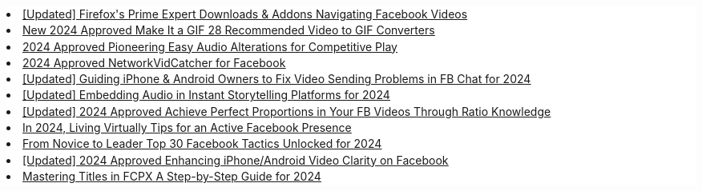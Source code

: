 <li><a href="https://facebook-video-files.techidaily.com/updated-firefoxs-prime-expert-downloads-and-addons-navigating-facebook-videos/"><u>[Updated] Firefox's Prime  Expert Downloads & Addons Navigating Facebook Videos</u></a></li>
<li><a href="https://video-creation-software.techidaily.com/new-2024-approved-make-it-a-gif-28-recommended-video-to-gif-converters/"><u>New 2024 Approved Make It a GIF 28 Recommended Video to GIF Converters</u></a></li>
<li><a href="https://extra-guidance.techidaily.com/2024-approved-pioneering-easy-audio-alterations-for-competitive-play/"><u>2024 Approved  Pioneering Easy Audio Alterations for Competitive Play</u></a></li>
<li><a href="https://facebook-video-files.techidaily.com/2024-approved-networkvidcatcher-for-facebook/"><u>2024 Approved  NetworkVidCatcher for Facebook</u></a></li>
<li><a href="https://facebook-video-files.techidaily.com/updated-guiding-iphone-and-android-owners-to-fix-video-sending-problems-in-fb-chat-for-2024/"><u>[Updated] Guiding iPhone & Android Owners to Fix Video Sending Problems in FB Chat for 2024</u></a></li>
<li><a href="https://facebook-video-files.techidaily.com/updated-embedding-audio-in-instant-storytelling-platforms-for-2024/"><u>[Updated] Embedding Audio in Instant Storytelling Platforms for 2024</u></a></li>
<li><a href="https://facebook-video-files.techidaily.com/updated-2024-approved-achieve-perfect-proportions-in-your-fb-videos-through-ratio-knowledge/"><u>[Updated] 2024 Approved  Achieve Perfect Proportions in Your FB Videos Through Ratio Knowledge</u></a></li>
<li><a href="https://facebook-video-files.techidaily.com/in-2024-living-virtually-tips-for-an-active-facebook-presence/"><u>In 2024, Living Virtually  Tips for an Active Facebook Presence</u></a></li>
<li><a href="https://facebook-video-files.techidaily.com/from-novice-to-leader-top-30-facebook-tactics-unlocked-for-2024/"><u>From Novice to Leader  Top 30 Facebook Tactics Unlocked for 2024</u></a></li>
<li><a href="https://facebook-video-files.techidaily.com/updated-2024-approved-enhancing-iphoneandroid-video-clarity-on-facebook/"><u>[Updated] 2024 Approved  Enhancing iPhone/Android Video Clarity on Facebook</u></a></li>
<li><a href="https://ai-video-tools.techidaily.com/mastering-titles-in-fcpx-a-step-by-step-guide-for-2024/"><u>Mastering Titles in FCPX A Step-by-Step Guide for 2024</u></a></li>
</ul></div>
